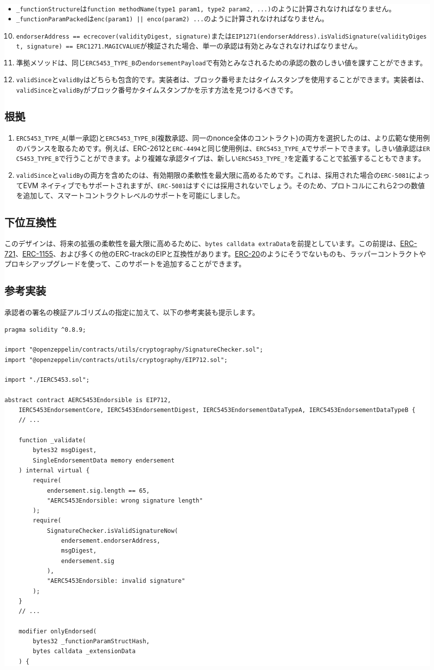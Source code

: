 - `_functionStructure`は`function methodName(type1 param1, type2 param2, ...)`のように計算されなければなりません。
- `_functionParamPacked`は`enc(param1) || enco(param2) ...`のように計算されなければなりません。

10. `endorserAddress == ecrecover(validityDigest, signature)`または`EIP1271(endorserAddress).isValidSignature(validityDigest, signature) == ERC1271.MAGICVALUE`が検証された場合、単一の承認は有効とみなされなければなりません。
11. 準拠メソッドは、同じ`ERC5453_TYPE_B`の`endorsementPayload`で有効とみなされるための承認の数のしきい値を課すことができます。

12. `validSince`と`validBy`はどちらも包含的です。実装者は、ブロック番号またはタイムスタンプを使用することができます。実装者は、`validSince`と`validBy`がブロック番号かタイムスタンプかを示す方法を見つけるべきです。

## 根拠

1. `ERC5453_TYPE_A`(単一承認)と`ERC5453_TYPE_B`(複数承認、同一のnonce全体のコントラクト)の両方を選択したのは、より広範な使用例のバランスを取るためです。例えば、ERC-2612と`ERC-4494`と同じ使用例は、`ERC5453_TYPE_A`でサポートできます。しきい値承認は`ERC5453_TYPE_B`で行うことができます。より複雑な承認タイプは、新しい`ERC5453_TYPE_?`を定義することで拡張することもできます。

2. `validSince`と`validBy`の両方を含めたのは、有効期限の柔軟性を最大限に高めるためです。これは、採用された場合の`ERC-5081`によってEVM ネイティブでもサポートされますが、`ERC-5081`はすぐには採用されないでしょう。そのため、プロトコルにこれら2つの数値を追加して、スマートコントラクトレベルのサポートを可能にしました。

## 下位互換性

このデザインは、将来の拡張の柔軟性を最大限に高めるために、`bytes calldata extraData`を前提としています。この前提は、[ERC-721](eip-721.md)、[ERC-1155](eip-1155.md)、および多くの他のERC-trackのEIPと互換性があります。[ERC-20](./eip-20.md)のようにそうでないものも、ラッパーコントラクトやプロキシアップグレードを使って、このサポートを追加することができます。

## 参考実装

承認者の署名の検証アルゴリズムの指定に加えて、以下の参考実装も提示します。

```solidity
pragma solidity ^0.8.9;

import "@openzeppelin/contracts/utils/cryptography/SignatureChecker.sol";
import "@openzeppelin/contracts/utils/cryptography/EIP712.sol";

import "./IERC5453.sol";

abstract contract AERC5453Endorsible is EIP712,
    IERC5453EndorsementCore, IERC5453EndorsementDigest, IERC5453EndorsementDataTypeA, IERC5453EndorsementDataTypeB {
    // ...

    function _validate(
        bytes32 msgDigest,
        SingleEndorsementData memory endersement
    ) internal virtual {
        require(
            endersement.sig.length == 65,
            "AERC5453Endorsible: wrong signature length"
        );
        require(
            SignatureChecker.isValidSignatureNow(
                endersement.endorserAddress,
                msgDigest,
                endersement.sig
            ),
            "AERC5453Endorsible: invalid signature"
        );
    }
    // ...

    modifier onlyEndorsed(
        bytes32 _functionParamStructHash,
        bytes calldata _extensionData
    ) {
```